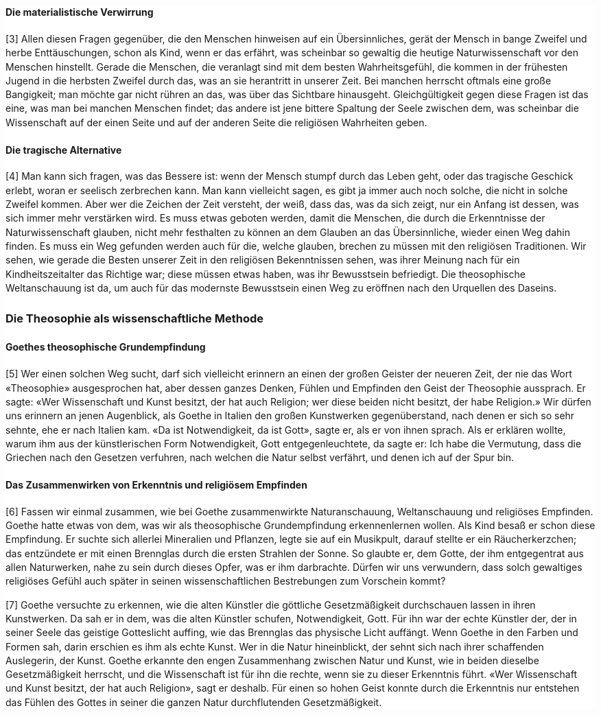 #### Die materialistische Verwirrung

[3] Allen diesen Fragen gegenüber, die den Menschen hinweisen auf ein Übersinnliches, gerät der Mensch in bange Zweifel und herbe Enttäuschungen, schon als Kind, wenn er das erfährt, was scheinbar so gewaltig die heutige Naturwissenschaft vor den Menschen hinstellt. Gerade die Menschen, die veranlagt sind mit dem besten Wahrheitsgefühl, die kommen in der frühesten Jugend in die herbsten Zweifel durch das, was an sie herantritt in unserer Zeit. Bei manchen herrscht oftmals eine große Bangigkeit; man möchte gar nicht rühren an das, was über das Sichtbare hinausgeht. Gleichgültigkeit gegen diese Fragen ist das eine, was man bei manchen Menschen findet; das andere ist jene bittere Spaltung der Seele zwischen dem, was scheinbar die Wissenschaft auf der einen Seite und auf der anderen Seite die religiösen Wahrheiten geben.

#### Die tragische Alternative

[4] Man kann sich fragen, was das Bessere ist: wenn der Mensch stumpf durch das Leben geht, oder das tragische Geschick erlebt, woran er seelisch zerbrechen kann. Man kann vielleicht sagen, es gibt ja immer auch noch solche, die nicht in solche Zweifel kommen. Aber wer die Zeichen der Zeit versteht, der weiß, dass das, was da sich zeigt, nur ein Anfang ist dessen, was sich immer mehr verstärken wird. Es muss etwas geboten werden, damit die Menschen, die durch die Erkenntnisse der Naturwissenschaft glauben, nicht mehr festhalten zu können an dem Glauben an das Übersinnliche, wieder einen Weg dahin finden. Es muss ein Weg gefunden werden auch für die, welche glauben, brechen zu müssen mit den religiösen Traditionen. Wir sehen, wie gerade die Besten unserer Zeit in den religiösen Bekenntnissen sehen, was ihrer Meinung nach für ein Kindheitszeitalter das Richtige war; diese müssen etwas haben, was ihr Bewusstsein befriedigt. Die theosophische Weltanschauung ist da, um auch für das modernste Bewusstsein einen Weg zu eröffnen nach den Urquellen des Daseins.

### Die Theosophie als wissenschaftliche Methode

#### Goethes theosophische Grundempfindung

[5] Wer einen solchen Weg sucht, darf sich vielleicht erinnern an einen der großen Geister der neueren Zeit, der nie das Wort «Theosophie» ausgesprochen hat, aber dessen ganzes Denken, Fühlen und Empfinden den Geist der Theosophie aussprach. Er sagte: «Wer Wissenschaft und Kunst besitzt, der hat auch Religion; wer diese beiden nicht besitzt, der habe Religion.» Wir dürfen uns erinnern an jenen Augenblick, als Goethe in Italien den großen Kunstwerken gegenüberstand, nach denen er sich so sehr sehnte, ehe er nach Italien kam. «Da ist Notwendigkeit, da ist Gott», sagte er, als er von ihnen sprach. Als er erklären wollte, warum ihm aus der künstlerischen Form Notwendigkeit, Gott entgegenleuchtete, da sagte er: Ich habe die Vermutung, dass die Griechen nach den Gesetzen verfuhren, nach welchen die Natur selbst verfährt, und denen ich auf der Spur bin.

#### Das Zusammenwirken von Erkenntnis und religiösem Empfinden

[6] Fassen wir einmal zusammen, wie bei Goethe zusammenwirkte Naturanschauung, Weltanschauung und religiöses Empfinden. Goethe hatte etwas von dem, was wir als theosophische Grundempfindung erkennenlernen wollen. Als Kind besaß er schon diese Empfindung. Er suchte sich allerlei Mineralien und Pflanzen, legte sie auf ein Musikpult, darauf stellte er ein Räucherkerzchen; das entzündete er mit einen Brennglas durch die ersten Strahlen der Sonne. So glaubte er, dem Gotte, der ihm entgegentrat aus allen Naturwerken, nahe zu sein durch dieses Opfer, was er ihm darbrachte. Dürfen wir uns verwundern, dass solch gewaltiges religiöses Gefühl auch später in seinen wissenschaftlichen Bestrebungen zum Vorschein kommt?

[7] Goethe versuchte zu erkennen, wie die alten Künstler die göttliche Gesetzmäßigkeit durchschauen lassen in ihren Kunstwerken. Da sah er in dem, was die alten Künstler schufen, Notwendigkeit, Gott. Für ihn war der echte Künstler der, der in seiner Seele das geistige Gotteslicht auffing, wie das Brennglas das physische Licht auffängt. Wenn Goethe in den Farben und Formen sah, darin erschien es ihm als echte Kunst. Wer in die Natur hineinblickt, der sehnt sich nach ihrer schaffenden Auslegerin, der Kunst. Goethe erkannte den engen Zusammenhang zwischen Natur und Kunst, wie in beiden dieselbe Gesetzmäßigkeit herrscht, und die Wissenschaft ist für ihn die rechte, wenn sie zu dieser Erkenntnis führt. «Wer Wissenschaft und Kunst besitzt, der hat auch Religion», sagt er deshalb. Für einen so hohen Geist konnte durch die Erkenntnis nur entstehen das Fühlen des Gottes in seiner die ganzen Natur durchflutenden Gesetzmäßigkeit.
